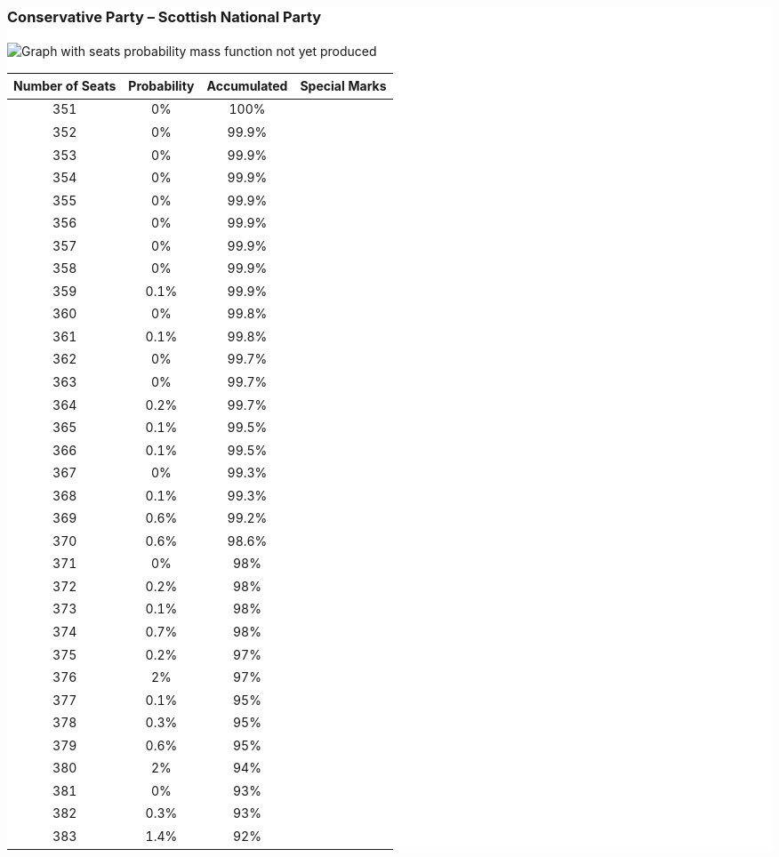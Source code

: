### Conservative Party – Scottish National Party

![Graph with seats probability mass function not yet produced](2021-08-18-YouGov-coalitions-seats-pmf-con–snp.png "Seats Probability Mass Function")

| Number of Seats | Probability | Accumulated | Special Marks |
|:---------------:|:-----------:|:-----------:|:-------------:|
| 351 | 0% | 100% |  |
| 352 | 0% | 99.9% |  |
| 353 | 0% | 99.9% |  |
| 354 | 0% | 99.9% |  |
| 355 | 0% | 99.9% |  |
| 356 | 0% | 99.9% |  |
| 357 | 0% | 99.9% |  |
| 358 | 0% | 99.9% |  |
| 359 | 0.1% | 99.9% |  |
| 360 | 0% | 99.8% |  |
| 361 | 0.1% | 99.8% |  |
| 362 | 0% | 99.7% |  |
| 363 | 0% | 99.7% |  |
| 364 | 0.2% | 99.7% |  |
| 365 | 0.1% | 99.5% |  |
| 366 | 0.1% | 99.5% |  |
| 367 | 0% | 99.3% |  |
| 368 | 0.1% | 99.3% |  |
| 369 | 0.6% | 99.2% |  |
| 370 | 0.6% | 98.6% |  |
| 371 | 0% | 98% |  |
| 372 | 0.2% | 98% |  |
| 373 | 0.1% | 98% |  |
| 374 | 0.7% | 98% |  |
| 375 | 0.2% | 97% |  |
| 376 | 2% | 97% |  |
| 377 | 0.1% | 95% |  |
| 378 | 0.3% | 95% |  |
| 379 | 0.6% | 95% |  |
| 380 | 2% | 94% |  |
| 381 | 0% | 93% |  |
| 382 | 0.3% | 93% |  |
| 383 | 1.4% | 92% |  |